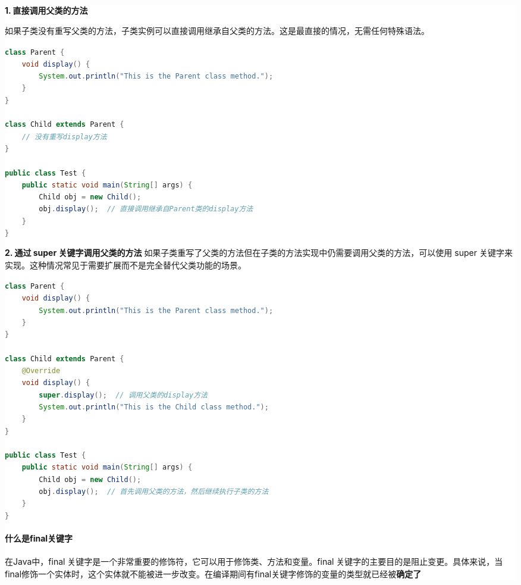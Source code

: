 **1. 直接调用父类的方法**

如果子类没有重写父类的方法，子类实例可以直接调用继承自父类的方法。这是最直接的情况，无需任何特殊语法。

```java
class Parent {
    void display() {
        System.out.println("This is the Parent class method.");
    }
}

class Child extends Parent {
    // 没有重写display方法
}

public class Test {
    public static void main(String[] args) {
        Child obj = new Child();
        obj.display();  // 直接调用继承自Parent类的display方法
    }
}

```

**2. 通过 super 关键字调用父类的方法**
如果子类重写了父类的方法但在子类的方法实现中仍需要调用父类的方法，可以使用 super 关键字来实现。这种情况常见于需要扩展而不是完全替代父类功能的场景。

```java
class Parent {
    void display() {
        System.out.println("This is the Parent class method.");
    }
}

class Child extends Parent {
    @Override
    void display() {
        super.display();  // 调用父类的display方法
        System.out.println("This is the Child class method.");
    }
}

public class Test {
    public static void main(String[] args) {
        Child obj = new Child();
        obj.display();  // 首先调用父类的方法，然后继续执行子类的方法
    }
}
```

#### **什么是final关键字**

在Java中，final 关键字是一个非常重要的修饰符，它可以用于修饰类、方法和变量。final 关键字的主要目的是阻止变更。具体来说，当final修饰一个实体时，这个实体就不能被进一步改变。在编译期间有final关键字修饰的变量的类型就已经被**确定了**
